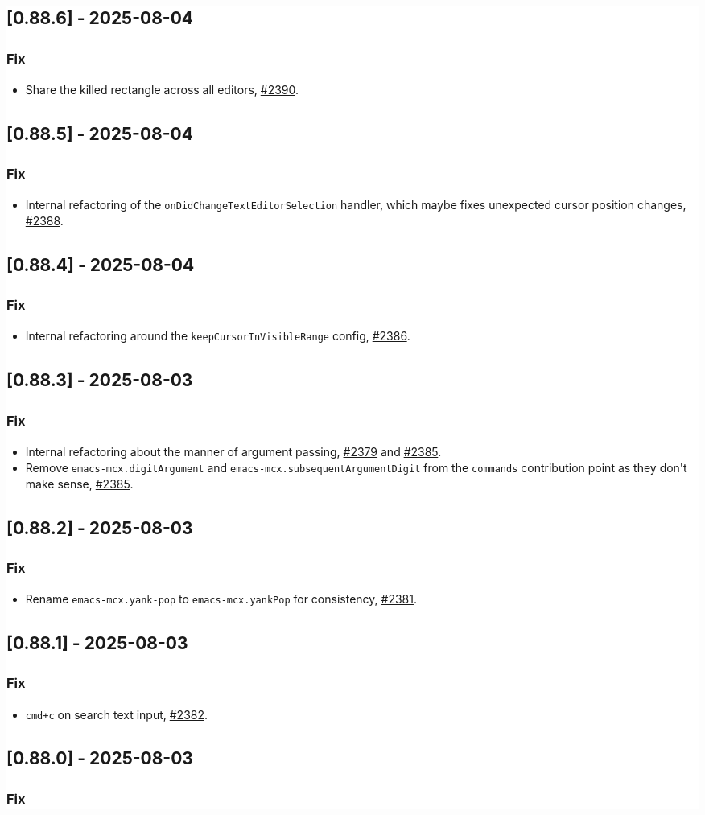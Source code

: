 ## [0.88.6] - 2025-08-04

### Fix

- Share the killed rectangle across all editors, [#2390](https://github.com/whitphx/vscode-emacs-mcx/pull/2390).

## [0.88.5] - 2025-08-04

### Fix

- Internal refactoring of the `onDidChangeTextEditorSelection` handler, which maybe fixes unexpected cursor position changes, [#2388](https://github.com/whitphx/vscode-emacs-mcx/pull/2388).

## [0.88.4] - 2025-08-04

### Fix

- Internal refactoring around the `keepCursorInVisibleRange` config, [#2386](https://github.com/whitphx/vscode-emacs-mcx/pull/2386).

## [0.88.3] - 2025-08-03

### Fix

- Internal refactoring about the manner of argument passing, [#2379](https://github.com/whitphx/vscode-emacs-mcx/pull/2379) and [#2385](https://github.com/whitphx/vscode-emacs-mcx/pull/2385).
- Remove `emacs-mcx.digitArgument` and `emacs-mcx.subsequentArgumentDigit` from the `commands` contribution point as they don't make sense, [#2385](https://github.com/whitphx/vscode-emacs-mcx/pull/2385).

## [0.88.2] - 2025-08-03

### Fix

- Rename `emacs-mcx.yank-pop` to `emacs-mcx.yankPop` for consistency, [#2381](https://github.com/whitphx/vscode-emacs-mcx/pull/2381).

## [0.88.1] - 2025-08-03

### Fix

- `cmd+c` on search text input, [#2382](https://github.com/whitphx/vscode-emacs-mcx/pull/2382).

## [0.88.0] - 2025-08-03

### Fix
